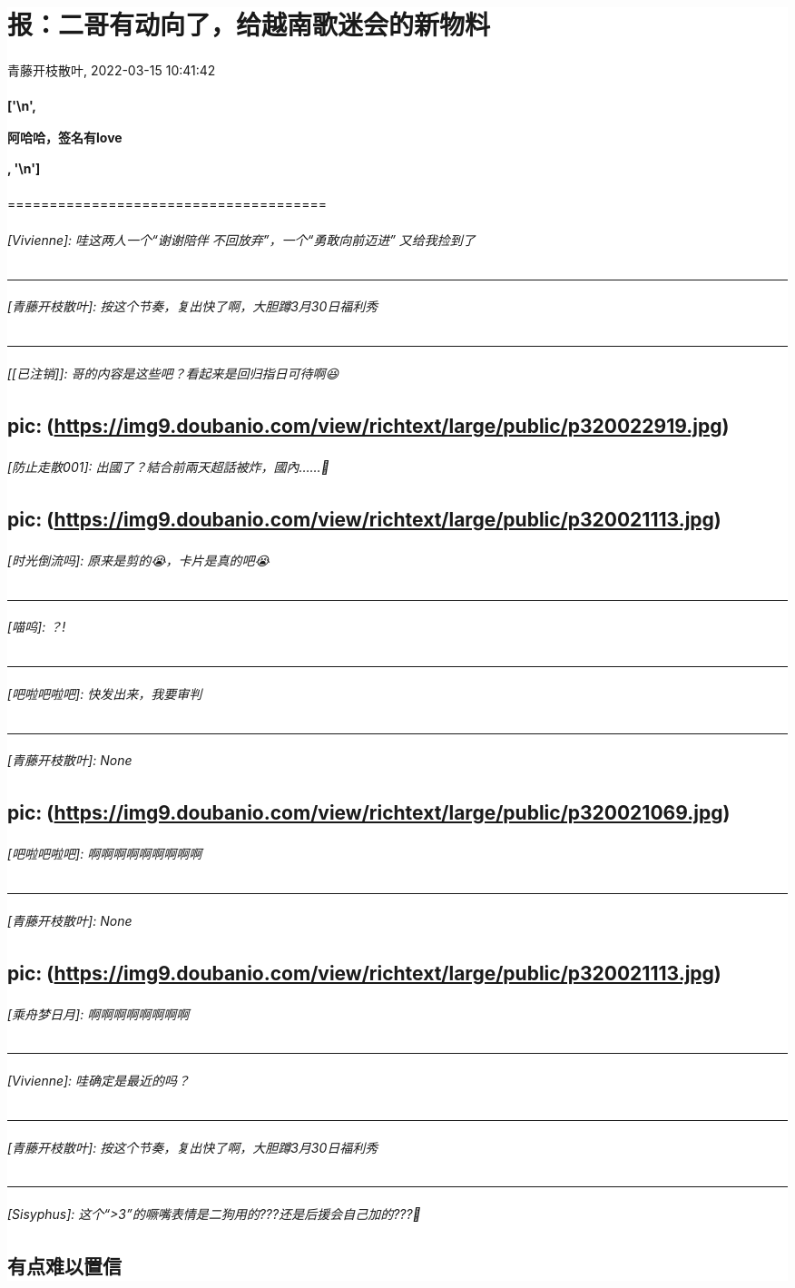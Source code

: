 # 报：二哥有动向了，给越南歌迷会的新物料
青藤开枝散叶, 2022-03-15 10:41:42
#### ['\n', <p>阿哈哈，签名有love</p>, '\n']
======================================

###### [Vivienne]: 哇这两人一个“谢谢陪伴 不回放弃”，一个“勇敢向前迈进” 又给我捡到了
---------------------------------------

###### [青藤开枝散叶]: 按这个节奏，复出快了啊，大胆蹲3月30日福利秀
---------------------------------------

###### [[已注销]]: 哥的内容是这些吧？看起来是回归指日可待啊😆
pic: (https://img9.doubanio.com/view/richtext/large/public/p320022919.jpg)
---------------------------------------

###### [防止走散001]: 出國了？結合前兩天超話被炸，國內……🥲
pic: (https://img9.doubanio.com/view/richtext/large/public/p320021113.jpg)
---------------------------------------

###### [时光倒流吗]: 原来是剪的😭，卡片是真的吧😭
---------------------------------------

###### [喵呜]: ？!
---------------------------------------

###### [吧啦吧啦吧]: 快发出来，我要审判
---------------------------------------

###### [青藤开枝散叶]: None
pic: (https://img9.doubanio.com/view/richtext/large/public/p320021069.jpg)
---------------------------------------

###### [吧啦吧啦吧]: 啊啊啊啊啊啊啊啊啊
---------------------------------------

###### [青藤开枝散叶]: None
pic: (https://img9.doubanio.com/view/richtext/large/public/p320021113.jpg)
---------------------------------------

###### [乘舟梦日月]: 啊啊啊啊啊啊啊啊
---------------------------------------

###### [Vivienne]: 哇确定是最近的吗？
---------------------------------------

###### [青藤开枝散叶]: 按这个节奏，复出快了啊，大胆蹲3月30日福利秀
---------------------------------------

###### [Sisyphus]: 这个“>3”的噘嘴表情是二狗用的???还是后援会自己加的???🤣
有点难以置信
---------------------------------------
